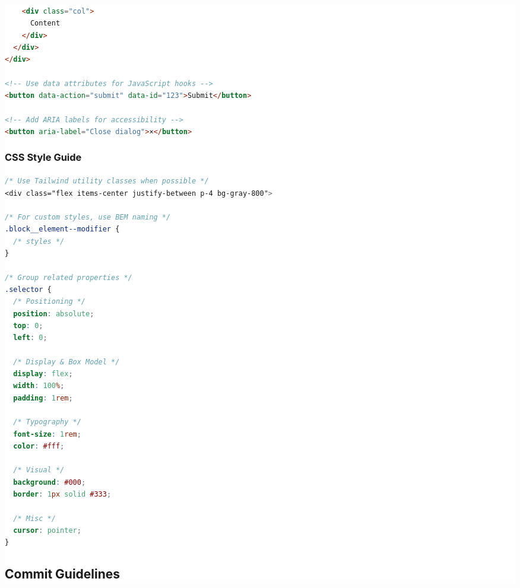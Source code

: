 ```html
    <div class="col">
      Content
    </div>
  </div>
</div>

<!-- Use data attributes for JavaScript hooks -->
<button data-action="submit" data-id="123">Submit</button>

<!-- Add ARIA labels for accessibility -->
<button aria-label="Close dialog">×</button>
```

### CSS Style Guide

```css
/* Use Tailwind utility classes when possible */
<div class="flex items-center justify-between p-4 bg-gray-800">

/* For custom styles, use BEM naming */
.block__element--modifier {
  /* styles */
}

/* Group related properties */
.selector {
  /* Positioning */
  position: absolute;
  top: 0;
  left: 0;
  
  /* Display & Box Model */
  display: flex;
  width: 100%;
  padding: 1rem;
  
  /* Typography */
  font-size: 1rem;
  color: #fff;
  
  /* Visual */
  background: #000;
  border: 1px solid #333;
  
  /* Misc */
  cursor: pointer;
}
```

## Commit Guidelines
